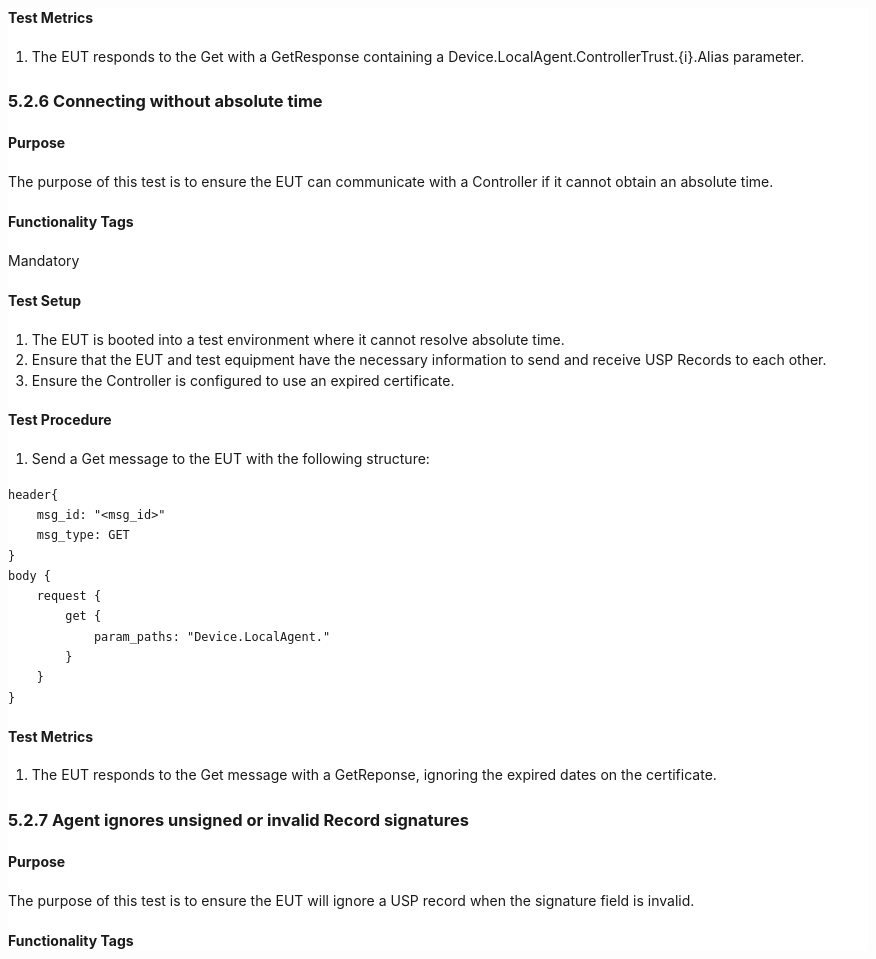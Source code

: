 #### Test Metrics

1. The EUT responds to the Get with a GetResponse containing a
   Device.LocalAgent.ControllerTrust.{i}.Alias parameter.

### 5.2.6 Connecting without absolute time

#### Purpose

The purpose of this test is to ensure the EUT can communicate with a Controller
if it cannot obtain an absolute time.

#### Functionality Tags

Mandatory

#### Test Setup

1. The EUT is booted into a test environment where it cannot resolve absolute time.
2. Ensure that the EUT and test equipment have the necessary information to send
   and receive USP Records to each other.
3. Ensure the Controller is configured to use an expired certificate.

#### Test Procedure

1. Send a Get message to the EUT with the following structure:

```
header{
    msg_id: "<msg_id>"
    msg_type: GET
}
body {
    request {
        get {
            param_paths: "Device.LocalAgent."
        }
    }
}
```

#### Test Metrics

1. The EUT responds to the Get message with a GetReponse, ignoring the expired
   dates on the certificate.

### 5.2.7 Agent ignores unsigned or invalid Record signatures

#### Purpose

The purpose of this test is to ensure the EUT will ignore a USP record when
the signature field is invalid.

#### Functionality Tags
